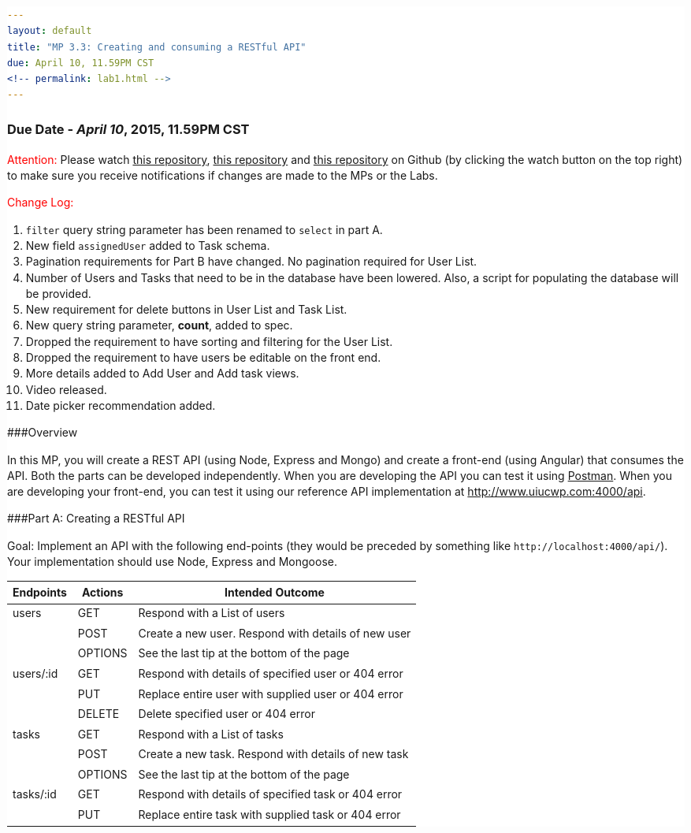 ```yaml
---
layout: default
title: "MP 3.3: Creating and consuming a RESTful API"
due: April 10, 11.59PM CST
<!-- permalink: lab1.html -->
---
```

### Due Date - *April 10*, 2015, 11.59PM CST

<span style="color: red"> Attention: </span> Please watch [this repository](https://github.com/uiuc-web-programming/sp2015), [this repository](https://github.com/uiuc-web-programming/mp3_client_starter) and [this repository](https://github.com/uiuc-web-programming/mp3_server_starter) on Github (by clicking the watch button on the top right) to make sure you receive notifications if changes are made to the MPs or the Labs.

<span style="color: red"> Change Log: </span> 

1. `filter` query string parameter has been renamed to `select` in part A.
2. New field `assignedUser` added to Task schema.
3. Pagination requirements for Part B have changed. No pagination required for User List.
4. Number of Users and Tasks that need to be in the database have been lowered. Also, a script for populating the database will be provided.
5. New requirement for delete buttons in User List and Task List.
6. New query string parameter, **count**, added to spec.
7. Dropped the requirement to have sorting and filtering for the User List.
8. Dropped the requirement to have users be editable on the front end.
9. More details added to Add User and Add task views.
10. Video released.
11. Date picker recommendation added.

###Overview

In this MP, you will create a REST API (using Node, Express and Mongo) and create a front-end (using Angular) that consumes the API. Both the parts can be developed independently. When you are developing the API you can test it using [Postman](https://chrome.google.com/webstore/detail/postman-rest-client/fdmmgilgnpjigdojojpjoooidkmcomcm?hl=en). When you are developing your front-end, you can test it using our reference API implementation at http://www.uiucwp.com:4000/api.

###Part A: Creating a RESTful API

Goal: Implement an API with the following end-points (they would be preceded by something like `http://localhost:4000/api/`). Your implementation should use Node, Express and Mongoose.


| Endpoints| Actions | Intended Outcome                                    |
|----------|---------|-----------------------------------------------------|
| users    | GET     | Respond with a List of users                        |
|          | POST    | Create a new user. Respond with details of new user |
|          | OPTIONS | See the last tip at the bottom of the page          |
| users/:id| GET     | Respond with details of specified user or 404 error |
|          | PUT     | Replace entire user with supplied user or 404 error |
|          | DELETE  | Delete specified user or 404 error                  |
| tasks    | GET     | Respond with a List of tasks                        |
|          | POST    | Create a new task. Respond with details of new task |
|          | OPTIONS | See the last tip at the bottom of the page          |
| tasks/:id| GET    | Respond with details of specified task or 404 error  |
|          | PUT     | Replace entire task with supplied task or 404 error |